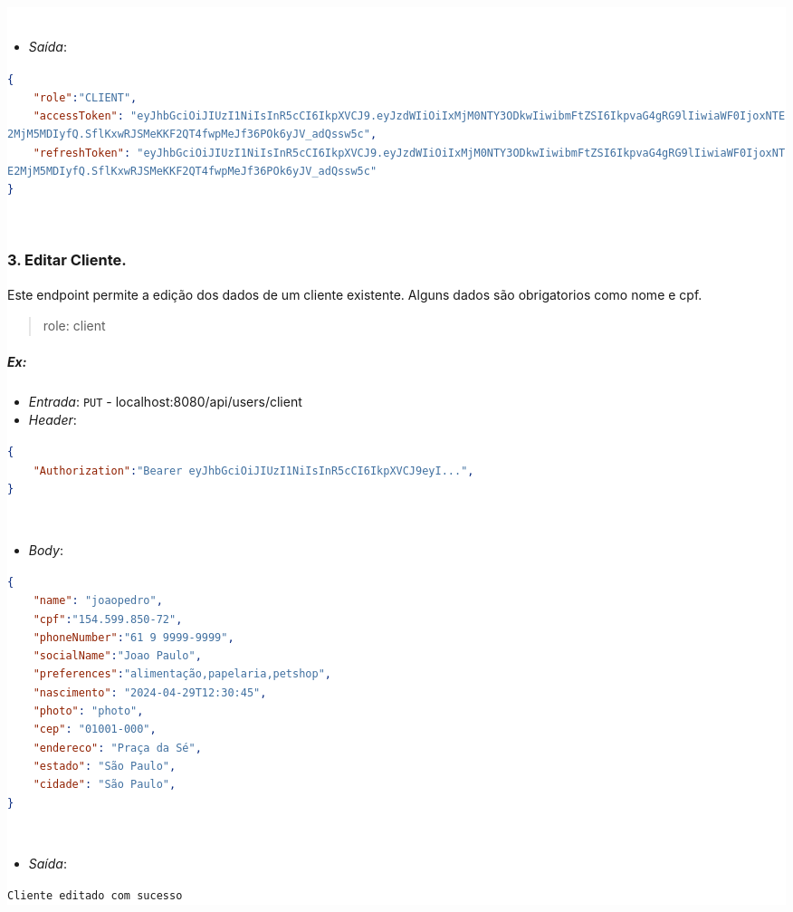 <br>

- *Saída*:

```json
{
    "role":"CLIENT",
    "accessToken": "eyJhbGciOiJIUzI1NiIsInR5cCI6IkpXVCJ9.eyJzdWIiOiIxMjM0NTY3ODkwIiwibmFtZSI6IkpvaG4gRG9lIiwiaWF0IjoxNTE2MjM5MDIyfQ.SflKxwRJSMeKKF2QT4fwpMeJf36POk6yJV_adQssw5c",
    "refreshToken": "eyJhbGciOiJIUzI1NiIsInR5cCI6IkpXVCJ9.eyJzdWIiOiIxMjM0NTY3ODkwIiwibmFtZSI6IkpvaG4gRG9lIiwiaWF0IjoxNTE2MjM5MDIyfQ.SflKxwRJSMeKKF2QT4fwpMeJf36POk6yJV_adQssw5c"
}
```

<br>

### 3. Editar Cliente.

Este endpoint permite a edição dos dados de um cliente existente. Alguns dados são obrigatorios como nome e cpf.

> role: client

##### Ex:

- *Entrada*: `PUT` - localhost:8080/api/users/client
- *Header*:
```json
{
    "Authorization":"Bearer eyJhbGciOiJIUzI1NiIsInR5cCI6IkpXVCJ9eyI...",
}
```

<br>

- *Body*:

```json
{
    "name": "joaopedro",
    "cpf":"154.599.850-72",
    "phoneNumber":"61 9 9999-9999",
    "socialName":"Joao Paulo",
    "preferences":"alimentação,papelaria,petshop",
    "nascimento": "2024-04-29T12:30:45",
    "photo": "photo",
    "cep": "01001-000",
    "endereco": "Praça da Sé",
    "estado": "São Paulo",
    "cidade": "São Paulo",
}
```

<br>

- *Saída*:

```text
Cliente editado com sucesso
```
